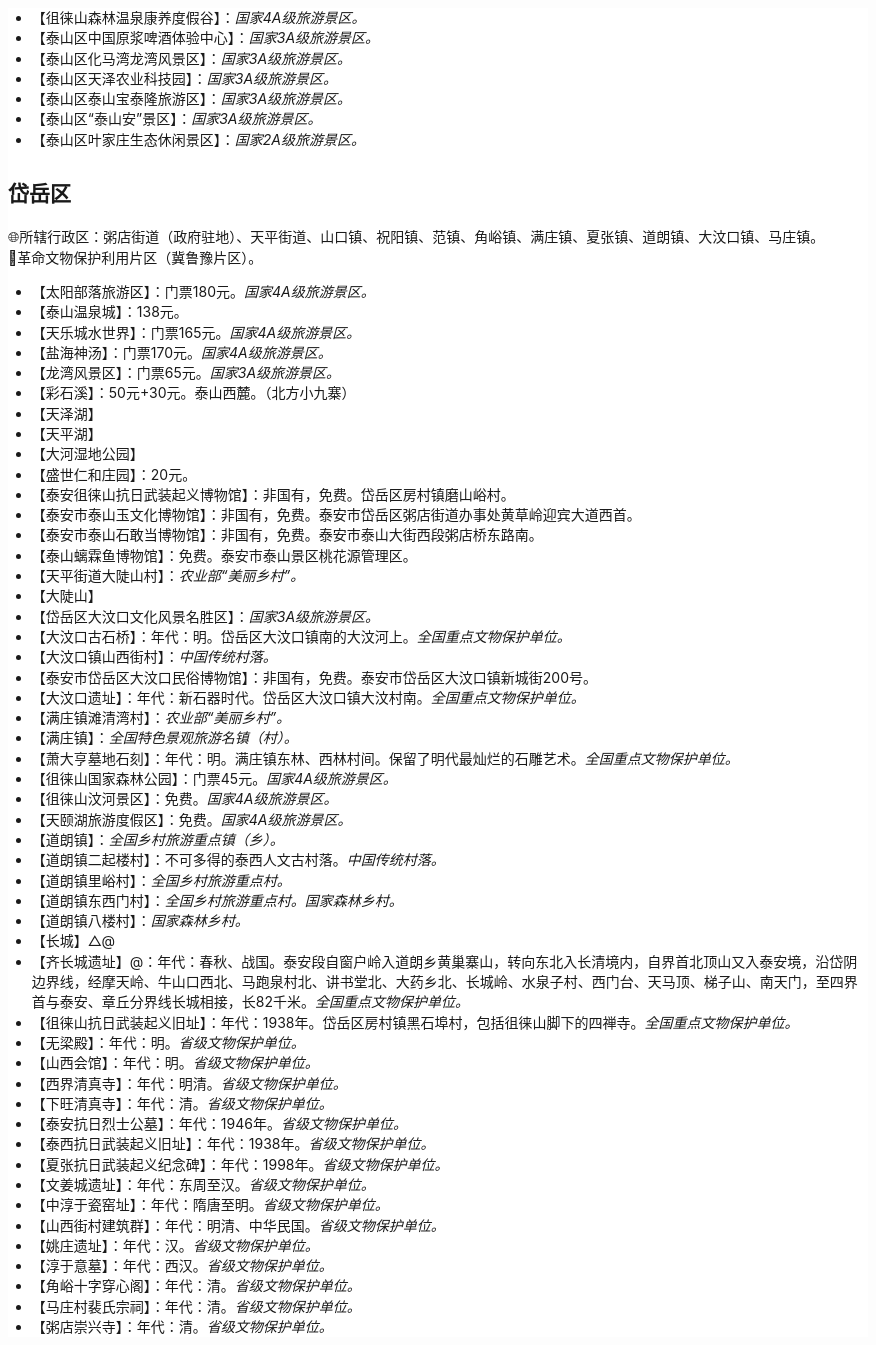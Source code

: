 * 【徂徕山森林温泉康养度假谷】：*国家4A级旅游景区。*  
* 【泰山区中国原浆啤酒体验中心】：*国家3A级旅游景区。*  
* 【泰山区化马湾龙湾风景区】：*国家3A级旅游景区。*  
* 【泰山区天泽农业科技园】：*国家3A级旅游景区。*  
* 【泰山区泰山宝泰隆旅游区】：*国家3A级旅游景区。*  
* 【泰山区“泰山安”景区】：*国家3A级旅游景区。*  
* 【泰山区叶家庄生态休闲景区】：*国家2A级旅游景区。*  

## 岱岳区  
🌐所辖行政区：粥店街道（政府驻地）、天平街道、山口镇、祝阳镇、范镇、角峪镇、满庄镇、夏张镇、道朗镇、大汶口镇、马庄镇。  
🚩革命文物保护利用片区（冀鲁豫片区）。  

* 【太阳部落旅游区】：门票180元。*国家4A级旅游景区。*  
* 【泰山温泉城】：138元。  
* 【天乐城水世界】：门票165元。*国家4A级旅游景区。*  
* 【盐海神汤】：门票170元。*国家4A级旅游景区。*  
* 【龙湾风景区】：门票65元。*国家3A级旅游景区。*  
* 【彩石溪】：50元+30元。泰山西麓。（北方小九寨）  
* 【天泽湖】  
* 【天平湖】  
* 【大河湿地公园】  
* 【盛世仁和庄园】：20元。  
* 【泰安徂徕山抗日武装起义博物馆】：非国有，免费。岱岳区房村镇磨山峪村。  
* 【泰安市泰山玉文化博物馆】：非国有，免费。泰安市岱岳区粥店街道办事处黄草岭迎宾大道西首。  
* 【泰安市泰山石敢当博物馆】：非国有，免费。泰安市泰山大街西段粥店桥东路南。  
* 【泰山螭霖鱼博物馆】：免费。泰安市泰山景区桃花源管理区。  
* 【天平街道大陡山村】：*农业部“美丽乡村”。*  
* 【大陡山】  
* 【岱岳区大汶口文化风景名胜区】：*国家3A级旅游景区。*  
* 【大汶口古石桥】：年代：明。岱岳区大汶口镇南的大汶河上。*全国重点文物保护单位。*  
* 【大汶口镇山西街村】：*中国传统村落。*  
* 【泰安市岱岳区大汶口民俗博物馆】：非国有，免费。泰安市岱岳区大汶口镇新城街200号。  
* 【大汶口遗址】：年代：新石器时代。岱岳区大汶口镇大汶村南。*全国重点文物保护单位。*  
* 【满庄镇滩清湾村】：*农业部“美丽乡村”。*  
* 【满庄镇】：*全国特色景观旅游名镇（村）。*  
* 【萧大亨墓地石刻】：年代：明。满庄镇东林、西林村间。保留了明代最灿烂的石雕艺术。*全国重点文物保护单位。*  
* 【徂徕山国家森林公园】：门票45元。*国家4A级旅游景区。*  
* 【徂徕山汶河景区】：免费。*国家4A级旅游景区。*  
* 【天颐湖旅游度假区】：免费。*国家4A级旅游景区。*  
* 【道朗镇】：*全国乡村旅游重点镇（乡）。*  
* 【道朗镇二起楼村】：不可多得的泰西人文古村落。*中国传统村落。*  
* 【道朗镇里峪村】：*全国乡村旅游重点村。*  
* 【道朗镇东西门村】：*全国乡村旅游重点村。国家森林乡村。*  
* 【道朗镇八楼村】：*国家森林乡村。*  
* 【长城】△@  
* 【齐长城遗址】@：年代：春秋、战国。泰安段自窗户岭入道朗乡黄巢寨山，转向东北入长清境内，自界首北顶山又入泰安境，沿岱阴边界线，经摩天岭、牛山口西北、马跑泉村北、讲书堂北、大药乡北、长城岭、水泉子村、西门台、天马顶、梯子山、南天门，至四界首与泰安、章丘分界线长城相接，长82千米。*全国重点文物保护单位。*  
* 【徂徕山抗日武装起义旧址】：年代：1938年。岱岳区房村镇黑石埠村，包括徂徕山脚下的四禅寺。*全国重点文物保护单位。*  
* 【无梁殿】：年代：明。*省级文物保护单位。*  
* 【山西会馆】：年代：明。*省级文物保护单位。*  
* 【西界清真寺】：年代：明清。*省级文物保护单位。*  
* 【下旺清真寺】：年代：清。*省级文物保护单位。*  
* 【泰安抗日烈士公墓】：年代：1946年。*省级文物保护单位。*  
* 【泰西抗日武装起义旧址】：年代：1938年。*省级文物保护单位。*  
* 【夏张抗日武装起义纪念碑】：年代：1998年。*省级文物保护单位。*  
* 【文姜城遗址】：年代：东周至汉。*省级文物保护单位。*  
* 【中淳于瓷窑址】：年代：隋唐至明。*省级文物保护单位。*  
* 【山西街村建筑群】：年代：明清、中华民国。*省级文物保护单位。*  
* 【姚庄遗址】：年代：汉。*省级文物保护单位。*  
* 【淳于意墓】：年代：西汉。*省级文物保护单位。*  
* 【角峪十字穿心阁】：年代：清。*省级文物保护单位。*  
* 【马庄村裴氏宗祠】：年代：清。*省级文物保护单位。*  
* 【粥店崇兴寺】：年代：清。*省级文物保护单位。*  